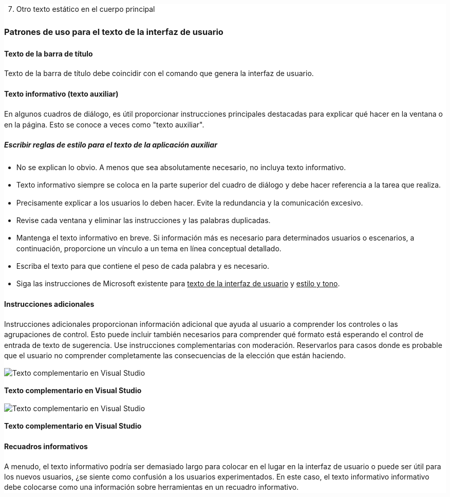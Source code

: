 7.  Otro texto estático en el cuerpo principal  
  
### <a name="usage-patterns-for-ui-text"></a>Patrones de uso para el texto de la interfaz de usuario  
  
#### <a name="title-bar-text"></a>Texto de la barra de título  
 Texto de la barra de título debe coincidir con el comando que genera la interfaz de usuario.  
  
#### <a name="instructional-text-helper-text"></a>Texto informativo (texto auxiliar)  
 En algunos cuadros de diálogo, es útil proporcionar instrucciones principales destacadas para explicar qué hacer en la ventana o en la página. Esto se conoce a veces como "texto auxiliar".  
  
##### <a name="writing-style-rules-for-helper-text"></a>Escribir reglas de estilo para el texto de la aplicación auxiliar  
  
-   No se explican lo obvio. A menos que sea absolutamente necesario, no incluya texto informativo.  
  
-   Texto informativo siempre se coloca en la parte superior del cuadro de diálogo y debe hacer referencia a la tarea que realiza.  
  
-   Precisamente explicar a los usuarios lo deben hacer. Evite la redundancia y la comunicación excesivo.  
  
-   Revise cada ventana y eliminar las instrucciones y las palabras duplicadas.  
  
-   Mantenga el texto informativo en breve. Si información más es necesario para determinados usuarios o escenarios, a continuación, proporcione un vínculo a un tema en línea conceptual detallado.  
  
-   Escriba el texto para que contiene el peso de cada palabra y es necesario.  
  
-   Siga las instrucciones de Microsoft existente para [texto de la interfaz de usuario](https://msdn.microsoft.com/library/windows/desktop/dn742478\(v=vs.85\).aspx) y [estilo y tono](https://msdn.microsoft.com/library/windows/desktop/dn742477\(v=vs.85\).aspx).  
  
#### <a name="supplemental-instructions"></a>Instrucciones adicionales  
 Instrucciones adicionales proporcionan información adicional que ayuda al usuario a comprender los controles o las agrupaciones de control. Esto puede incluir también necesarios para comprender qué formato está esperando el control de entrada de texto de sugerencia. Use instrucciones complementarias con moderación. Reservarlos para casos donde es probable que el usuario no comprender completamente las consecuencias de la elección que están haciendo.  
  
 ![Texto complementario en Visual Studio](../../extensibility/ux-guidelines/media/0601-b-supplementaltext1.png "0601 b_SupplementalText1")  
  
 **Texto complementario en Visual Studio**  
  
 ![Texto complementario en Visual Studio](../../extensibility/ux-guidelines/media/0601-c-supplementaltext2.png "0601 c_SupplementalText2")  
  
 **Texto complementario en Visual Studio**  
  
#### <a name="infotips"></a>Recuadros informativos  
 A menudo, el texto informativo podría ser demasiado largo para colocar en el lugar en la interfaz de usuario o puede ser útil para los nuevos usuarios, ¿se siente como confusión a los usuarios experimentados. En este caso, el texto informativo informativo debe colocarse como una información sobre herramientas en un recuadro informativo.  
  